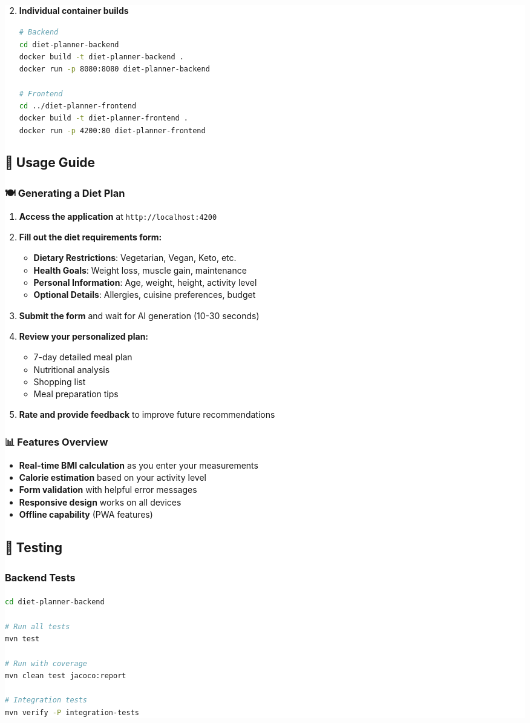 2. **Individual container builds**
   ```bash
   # Backend
   cd diet-planner-backend
   docker build -t diet-planner-backend .
   docker run -p 8080:8080 diet-planner-backend
   
   # Frontend
   cd ../diet-planner-frontend
   docker build -t diet-planner-frontend .
   docker run -p 4200:80 diet-planner-frontend
   ```

## 📱 Usage Guide

### 🍽️ Generating a Diet Plan

1. **Access the application** at `http://localhost:4200`

2. **Fill out the diet requirements form:**
   - **Dietary Restrictions**: Vegetarian, Vegan, Keto, etc.
   - **Health Goals**: Weight loss, muscle gain, maintenance
   - **Personal Information**: Age, weight, height, activity level
   - **Optional Details**: Allergies, cuisine preferences, budget

3. **Submit the form** and wait for AI generation (10-30 seconds)

4. **Review your personalized plan:**
   - 7-day detailed meal plan
   - Nutritional analysis
   - Shopping list
   - Meal preparation tips

5. **Rate and provide feedback** to improve future recommendations

### 📊 Features Overview

- **Real-time BMI calculation** as you enter your measurements
- **Calorie estimation** based on your activity level
- **Form validation** with helpful error messages
- **Responsive design** works on all devices
- **Offline capability** (PWA features)

## 🧪 Testing

### Backend Tests
```bash
cd diet-planner-backend

# Run all tests
mvn test

# Run with coverage
mvn clean test jacoco:report

# Integration tests
mvn verify -P integration-tests
```
